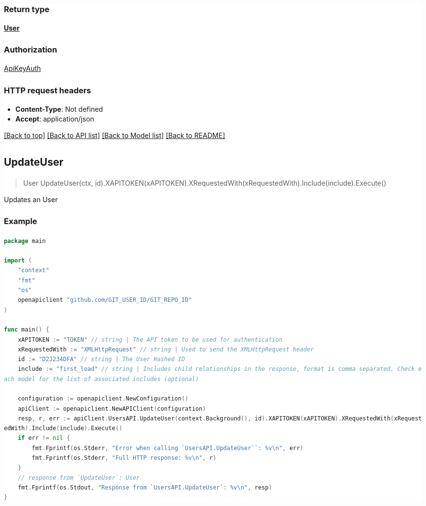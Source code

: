 ### Return type

[**User**](User.md)

### Authorization

[ApiKeyAuth](../README.md#ApiKeyAuth)

### HTTP request headers

- **Content-Type**: Not defined
- **Accept**: application/json

[[Back to top]](#) [[Back to API list]](../README.md#documentation-for-api-endpoints)
[[Back to Model list]](../README.md#documentation-for-models)
[[Back to README]](../README.md)


## UpdateUser

> User UpdateUser(ctx, id).XAPITOKEN(xAPITOKEN).XRequestedWith(xRequestedWith).Include(include).Execute()

Updates an User



### Example

```go
package main

import (
	"context"
	"fmt"
	"os"
	openapiclient "github.com/GIT_USER_ID/GIT_REPO_ID"
)

func main() {
	xAPITOKEN := "TOKEN" // string | The API token to be used for authentication
	xRequestedWith := "XMLHttpRequest" // string | Used to send the XMLHttpRequest header
	id := "D2J234DFA" // string | The User Hashed ID
	include := "first_load" // string | Includes child relationships in the response, format is comma separated. Check each model for the list of associated includes (optional)

	configuration := openapiclient.NewConfiguration()
	apiClient := openapiclient.NewAPIClient(configuration)
	resp, r, err := apiClient.UsersAPI.UpdateUser(context.Background(), id).XAPITOKEN(xAPITOKEN).XRequestedWith(xRequestedWith).Include(include).Execute()
	if err != nil {
		fmt.Fprintf(os.Stderr, "Error when calling `UsersAPI.UpdateUser``: %v\n", err)
		fmt.Fprintf(os.Stderr, "Full HTTP response: %v\n", r)
	}
	// response from `UpdateUser`: User
	fmt.Fprintf(os.Stdout, "Response from `UsersAPI.UpdateUser`: %v\n", resp)
}
```
